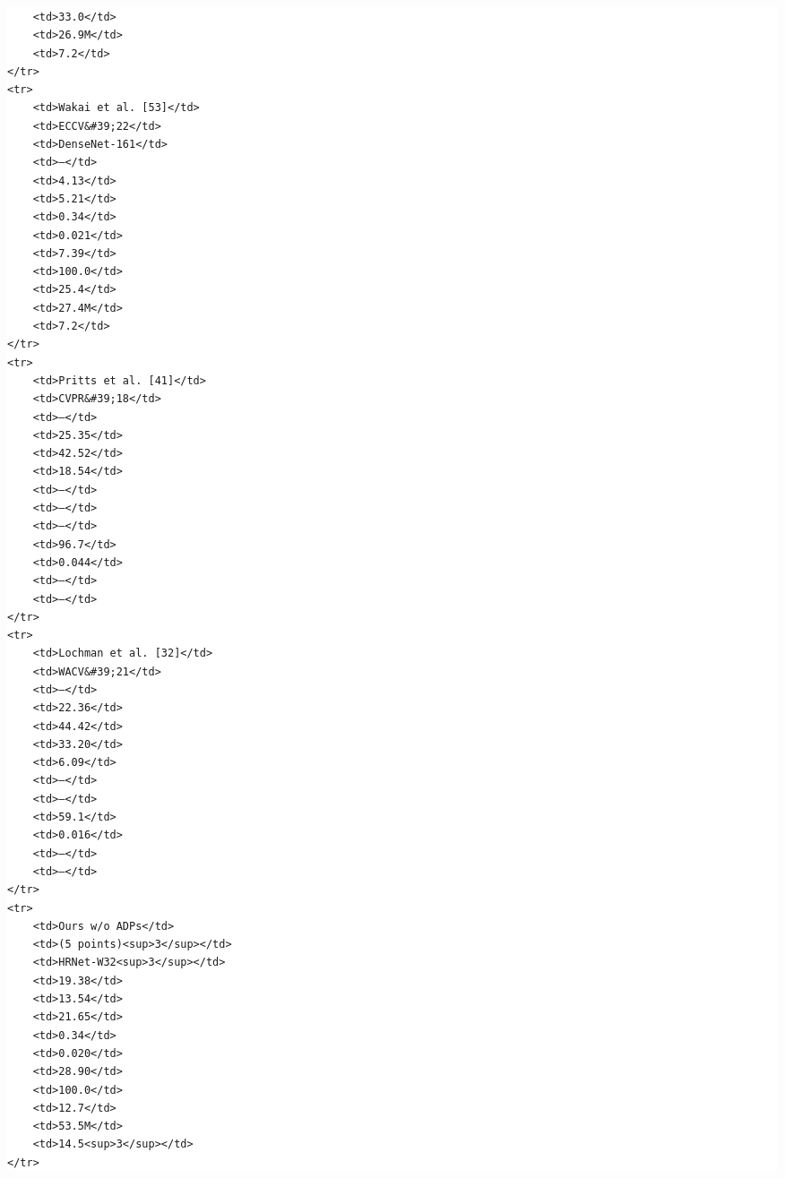         <td>33.0</td>
        <td>26.9M</td>
        <td>7.2</td>
    </tr>
    <tr>
        <td>Wakai et al. [53]</td>
        <td>ECCV&#39;22</td>
        <td>DenseNet-161</td>
        <td>–</td>
        <td>4.13</td>
        <td>5.21</td>
        <td>0.34</td>
        <td>0.021</td>
        <td>7.39</td>
        <td>100.0</td>
        <td>25.4</td>
        <td>27.4M</td>
        <td>7.2</td>
    </tr>
    <tr>
        <td>Pritts et al. [41]</td>
        <td>CVPR&#39;18</td>
        <td>–</td>
        <td>25.35</td>
        <td>42.52</td>
        <td>18.54</td>
        <td>–</td>
        <td>–</td>
        <td>–</td>
        <td>96.7</td>
        <td>0.044</td>
        <td>–</td>
        <td>–</td>
    </tr>
    <tr>
        <td>Lochman et al. [32]</td>
        <td>WACV&#39;21</td>
        <td>–</td>
        <td>22.36</td>
        <td>44.42</td>
        <td>33.20</td>
        <td>6.09</td>
        <td>–</td>
        <td>–</td>
        <td>59.1</td>
        <td>0.016</td>
        <td>–</td>
        <td>–</td>
    </tr>
    <tr>
        <td>Ours w/o ADPs</td>
        <td>(5 points)<sup>3</sup></td>
        <td>HRNet-W32<sup>3</sup></td>
        <td>19.38</td>
        <td>13.54</td>
        <td>21.65</td>
        <td>0.34</td>
        <td>0.020</td>
        <td>28.90</td>
        <td>100.0</td>
        <td>12.7</td>
        <td>53.5M</td>
        <td>14.5<sup>3</sup></td>
    </tr>